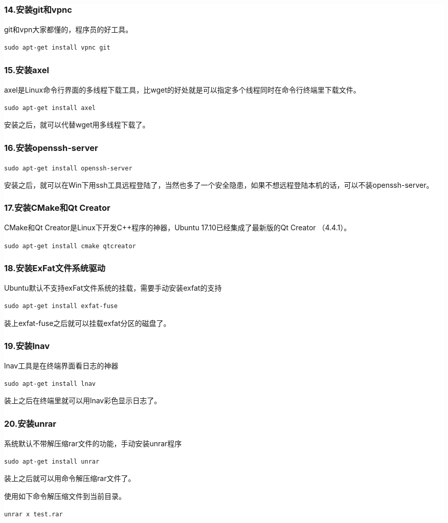 ### 14.安装git和vpnc

git和vpn大家都懂的，程序员的好工具。

`sudo apt-get install vpnc git`

### 15.安装axel

axel是Linux命令行界面的多线程下载工具，比wget的好处就是可以指定多个线程同时在命令行终端里下载文件。

`sudo apt-get install axel`

安装之后，就可以代替wget用多线程下载了。

### 16.安装openssh-server

`sudo apt-get install openssh-server`

安装之后，就可以在Win下用ssh工具远程登陆了，当然也多了一个安全隐患，如果不想远程登陆本机的话，可以不装openssh-server。

### 17.安装CMake和Qt Creator

CMake和Qt Creator是Linux下开发C++程序的神器，Ubuntu 17.10已经集成了最新版的Qt Creator （4.4.1）。

`sudo apt-get install cmake qtcreator`

### 18.安装ExFat文件系统驱动

Ubuntu默认不支持exFat文件系统的挂载，需要手动安装exfat的支持

`sudo apt-get install exfat-fuse`

装上exfat-fuse之后就可以挂载exfat分区的磁盘了。

### 19.安装lnav

lnav工具是在终端界面看日志的神器

`sudo apt-get install lnav`

装上之后在终端里就可以用lnav彩色显示日志了。

### 20.安装unrar

系统默认不带解压缩rar文件的功能，手动安装unrar程序

`sudo apt-get install unrar`

装上之后就可以用命令解压缩rar文件了。

使用如下命令解压缩文件到当前目录。

`unrar x test.rar`